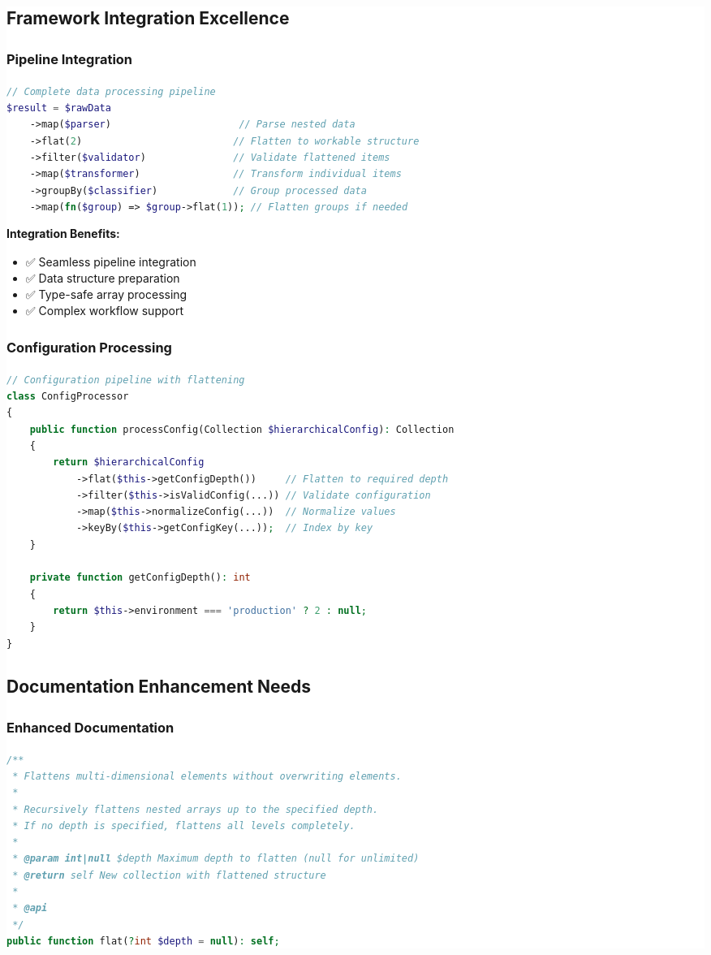 ## Framework Integration Excellence

### Pipeline Integration
```php
// Complete data processing pipeline
$result = $rawData
    ->map($parser)                      // Parse nested data
    ->flat(2)                          // Flatten to workable structure
    ->filter($validator)               // Validate flattened items
    ->map($transformer)                // Transform individual items
    ->groupBy($classifier)             // Group processed data
    ->map(fn($group) => $group->flat(1)); // Flatten groups if needed
```

**Integration Benefits:**
- ✅ Seamless pipeline integration
- ✅ Data structure preparation
- ✅ Type-safe array processing
- ✅ Complex workflow support

### Configuration Processing
```php
// Configuration pipeline with flattening
class ConfigProcessor
{
    public function processConfig(Collection $hierarchicalConfig): Collection
    {
        return $hierarchicalConfig
            ->flat($this->getConfigDepth())     // Flatten to required depth
            ->filter($this->isValidConfig(...)) // Validate configuration
            ->map($this->normalizeConfig(...))  // Normalize values
            ->keyBy($this->getConfigKey(...));  // Index by key
    }
    
    private function getConfigDepth(): int
    {
        return $this->environment === 'production' ? 2 : null;
    }
}
```

## Documentation Enhancement Needs

### Enhanced Documentation
```php
/**
 * Flattens multi-dimensional elements without overwriting elements.
 *
 * Recursively flattens nested arrays up to the specified depth.
 * If no depth is specified, flattens all levels completely.
 *
 * @param int|null $depth Maximum depth to flatten (null for unlimited)
 * @return self New collection with flattened structure
 *
 * @api
 */
public function flat(?int $depth = null): self;
```
